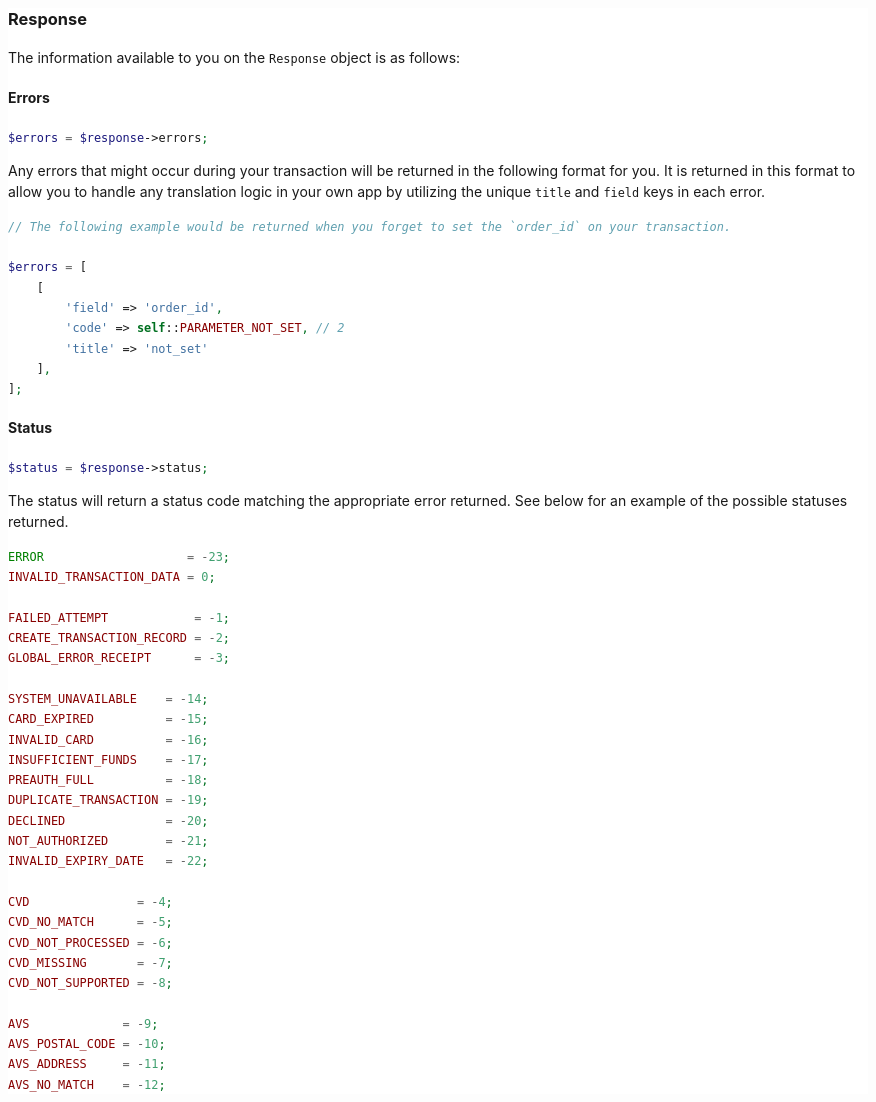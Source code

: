 ### Response

The information available to you on the `Response` object is as follows:

#### Errors

```php
$errors = $response->errors;
```

Any errors that might occur during your transaction will be returned in the following format for you. It is returned in
this format to allow you to handle any translation logic in your own app by utilizing the unique `title` and `field`
keys in each error.

```php
// The following example would be returned when you forget to set the `order_id` on your transaction. 

$errors = [
    [
        'field' => 'order_id',
        'code' => self::PARAMETER_NOT_SET, // 2
        'title' => 'not_set'
    ],
];
```

#### Status

```php
$status = $response->status;
```

The status will return a status code matching the appropriate error returned. See below for an example of the possible
statuses returned.

```php
ERROR                    = -23;
INVALID_TRANSACTION_DATA = 0;

FAILED_ATTEMPT            = -1;
CREATE_TRANSACTION_RECORD = -2;
GLOBAL_ERROR_RECEIPT      = -3;

SYSTEM_UNAVAILABLE    = -14;
CARD_EXPIRED          = -15;
INVALID_CARD          = -16;
INSUFFICIENT_FUNDS    = -17;
PREAUTH_FULL          = -18;
DUPLICATE_TRANSACTION = -19;
DECLINED              = -20;
NOT_AUTHORIZED        = -21;
INVALID_EXPIRY_DATE   = -22;

CVD               = -4;
CVD_NO_MATCH      = -5;
CVD_NOT_PROCESSED = -6;
CVD_MISSING       = -7;
CVD_NOT_SUPPORTED = -8;

AVS             = -9;
AVS_POSTAL_CODE = -10;
AVS_ADDRESS     = -11;
AVS_NO_MATCH    = -12;
```